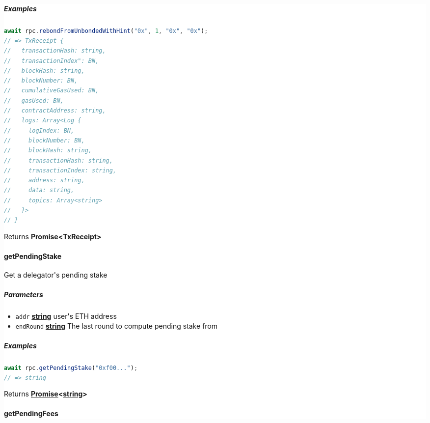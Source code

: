 ##### Examples

```javascript
await rpc.rebondFromUnbondedWithHint("0x", 1, "0x", "0x");
// => TxReceipt {
//   transactionHash: string,
//   transactionIndex": BN,
//   blockHash: string,
//   blockNumber: BN,
//   cumulativeGasUsed: BN,
//   gasUsed: BN,
//   contractAddress: string,
//   logs: Array<Log {
//     logIndex: BN,
//     blockNumber: BN,
//     blockHash: string,
//     transactionHash: string,
//     transactionIndex: string,
//     address: string,
//     data: string,
//     topics: Array<string>
//   }>
// }
```

Returns
**[Promise](https://developer.mozilla.org/docs/Web/JavaScript/Reference/Global_Objects/Promise)&lt;[TxReceipt](#txreceipt)>**

#### getPendingStake

Get a delegator's pending stake

##### Parameters

- `addr`
  **[string](https://developer.mozilla.org/docs/Web/JavaScript/Reference/Global_Objects/String)**
  user's ETH address
- `endRound`
  **[string](https://developer.mozilla.org/docs/Web/JavaScript/Reference/Global_Objects/String)**
  The last round to compute pending stake from

##### Examples

```javascript
await rpc.getPendingStake("0xf00...");
// => string
```

Returns
**[Promise](https://developer.mozilla.org/docs/Web/JavaScript/Reference/Global_Objects/Promise)&lt;[string](https://developer.mozilla.org/docs/Web/JavaScript/Reference/Global_Objects/String)>**

#### getPendingFees
